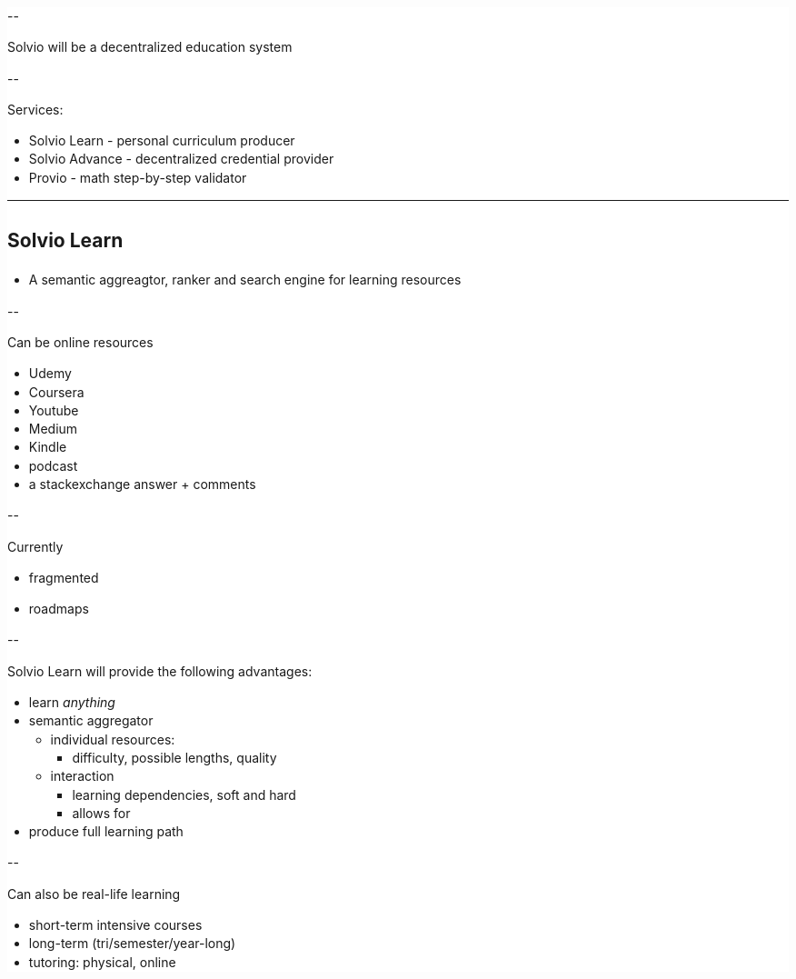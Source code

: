 --

Solvio will be a decentralized education system

--



Services:

- Solvio Learn - personal curriculum producer
- Solvio Advance - decentralized credential provider
- Provio - math step-by-step validator

---

## Solvio Learn

- A semantic aggreagtor, ranker and search engine for learning resources



--

Can be online resources
- Udemy
- Coursera
- Youtube
- Medium
- Kindle
- podcast
- a stackexchange answer + comments


--

Currently

- fragmented

- roadmaps

--

Solvio Learn will provide the following advantages:
- learn *anything*
- semantic aggregator
  - individual resources:
    - difficulty, possible lengths, quality
  - interaction
    - learning dependencies, soft and hard
    - allows for
    <!-- incl. jobs -->
- produce full learning path

--



Can also be real-life learning
- short-term intensive courses
- long-term (tri/semester/year-long)
- tutoring: physical, online 
